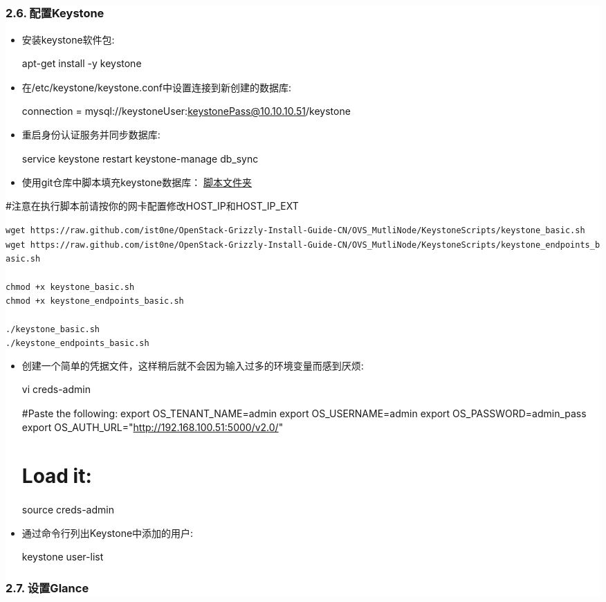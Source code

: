     

### 2.6. 配置Keystone 

  * 安装keystone软件包: 
    
    apt-get install -y keystone
    
    

  * 在/etc/keystone/keystone.conf中设置连接到新创建的数据库: 
    
    connection = mysql://keystoneUser:keystonePass@10.10.10.51/keystone
    
    

  * 重启身份认证服务并同步数据库: 
    
    service keystone restart
    keystone-manage db_sync
    
    

  * 使用git仓库中脚本填充keystone数据库： [脚本文件夹][6]
    
       [6]: https://github.com/ist0ne/OpenStack-Grizzly-Install-Guide/tree/master/KeystoneScripts

#注意在执行脚本前请按你的网卡配置修改HOST_IP和HOST_IP_EXT
    
    wget https://raw.github.com/ist0ne/OpenStack-Grizzly-Install-Guide-CN/OVS_MutliNode/KeystoneScripts/keystone_basic.sh
    wget https://raw.github.com/ist0ne/OpenStack-Grizzly-Install-Guide-CN/OVS_MutliNode/KeystoneScripts/keystone_endpoints_basic.sh
    
    chmod +x keystone_basic.sh
    chmod +x keystone_endpoints_basic.sh
    
    ./keystone_basic.sh
    ./keystone_endpoints_basic.sh
    
    

  * 创建一个简单的凭据文件，这样稍后就不会因为输入过多的环境变量而感到厌烦: 
    
    vi creds-admin
    
    #Paste the following:
    export OS_TENANT_NAME=admin
    export OS_USERNAME=admin
    export OS_PASSWORD=admin_pass
    export OS_AUTH_URL="http://192.168.100.51:5000/v2.0/"
    
    # Load it:
    source creds-admin
    
    

  * 通过命令行列出Keystone中添加的用户: 
    
    keystone user-list
    
    

### 2.7. 设置Glance 


   [1]: https://github.com/ist0ne/OpenStack-Grizzly-Install-Guide-CN
   [2]: http://stone.so
   [3]: mailto:istone2008%40gmail.com
   [4]: https://github.com/mseknibilel/OpenStack-Grizzly-Install-Guide
   [5]: https://camo.githubusercontent.com/8c9242835c5ecc95c7a31c7d20f0b5736ec37bab/687474703a2f2f692e696d6775722e636f6d2f694f797630576e2e6a7067
   [7]: https://github.com/mseknibilel/OpenStack-Folsom-Install-guide/blob/master/Tricks%26Ideas/load_volume_group_after_system_reboot.rst
   [8]: https://camo.githubusercontent.com/aecfc92ce7dcb5164cccbfc5284f587cae0113f2/687474703a2f2f692e696d6775722e636f6d2f57645244565a4a2e706e67
   [9]: https://a248.e.akamai.net/cdn.hpcloudsvc.com/h9f25be84b35c201beea6b13c85876258/prodaw2/Bootstrapping_OVS_Quantum--final_20130319.html
   [10]: http://docwiki.cisco.com/wiki/Cisco_OpenStack_Edition:_Folsom_Manual_Install
